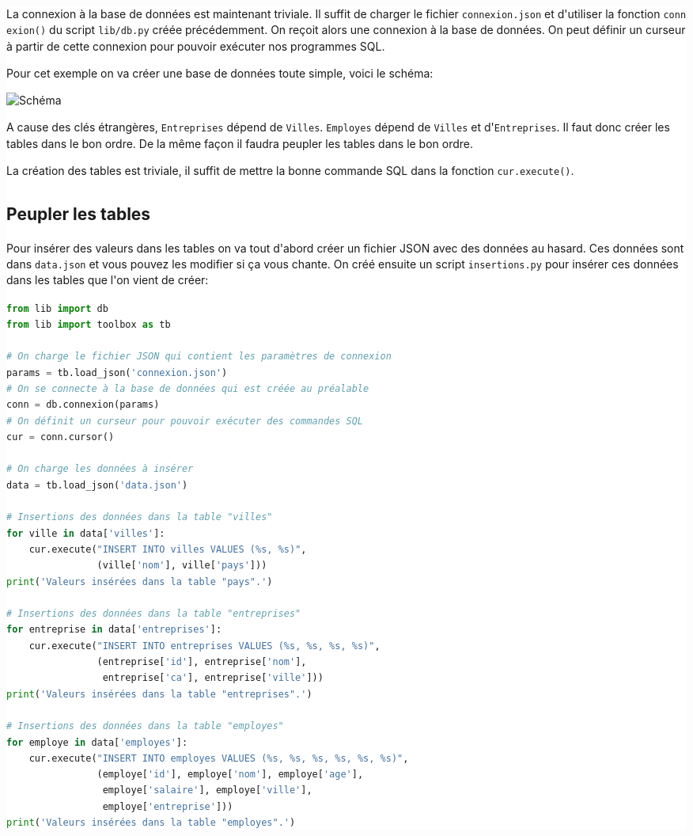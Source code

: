 La connexion à la base de données est maintenant triviale. Il suffit de charger le fichier ``connexion.json`` et d'utiliser la fonction ``connexion()`` du script ``lib/db.py`` créée précédemment. On reçoit alors une connexion à la base de données. On peut définir un curseur à partir de cette connexion pour pouvoir exécuter nos programmes SQL.

Pour cet exemple on va créer une base de données toute simple, voici le schéma:

![Schéma](http://i.imgur.com/vtpScEd.png)

A cause des clés étrangères, ``Entreprises`` dépend de ``Villes``. ``Employes`` dépend de ``Villes`` et d'``Entreprises``. Il faut donc créer les tables dans le bon ordre. De la même façon il faudra peupler les tables dans le bon ordre.

La création des tables est triviale, il suffit de mettre la bonne commande SQL dans la fonction ``cur.execute()``.

## Peupler les tables

Pour insérer des valeurs dans les tables on va tout d'abord créer un fichier JSON avec des données au hasard. Ces données sont dans ``data.json`` et vous pouvez les modifier si ça vous chante. On créé ensuite un script ``insertions.py`` pour insérer ces données dans les tables que l'on vient de créer:

```python
from lib import db
from lib import toolbox as tb

# On charge le fichier JSON qui contient les paramètres de connexion
params = tb.load_json('connexion.json')
# On se connecte à la base de données qui est créée au préalable
conn = db.connexion(params)
# On définit un curseur pour pouvoir exécuter des commandes SQL
cur = conn.cursor()

# On charge les données à insérer
data = tb.load_json('data.json')

# Insertions des données dans la table "villes"
for ville in data['villes']:
	cur.execute("INSERT INTO villes VALUES (%s, %s)",
				(ville['nom'], ville['pays']))
print('Valeurs insérées dans la table "pays".')

# Insertions des données dans la table "entreprises"
for entreprise in data['entreprises']:
	cur.execute("INSERT INTO entreprises VALUES (%s, %s, %s, %s)",
				(entreprise['id'], entreprise['nom'],
			     entreprise['ca'], entreprise['ville']))
print('Valeurs insérées dans la table "entreprises".')

# Insertions des données dans la table "employes"
for employe in data['employes']:
	cur.execute("INSERT INTO employes VALUES (%s, %s, %s, %s, %s, %s)",
				(employe['id'], employe['nom'], employe['age'],
				 employe['salaire'], employe['ville'],
				 employe['entreprise']))
print('Valeurs insérées dans la table "employes".')
```
